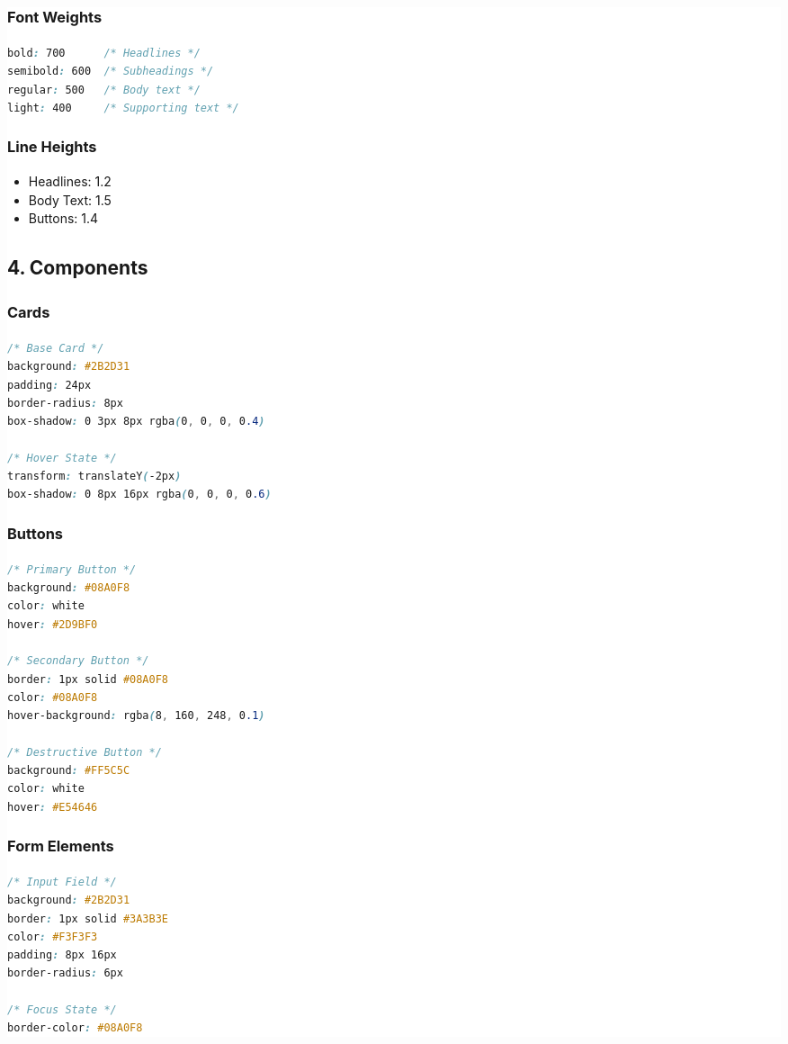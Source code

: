 ### Font Weights
```css
bold: 700      /* Headlines */
semibold: 600  /* Subheadings */
regular: 500   /* Body text */
light: 400     /* Supporting text */
```

### Line Heights
- Headlines: 1.2
- Body Text: 1.5
- Buttons: 1.4

## 4. Components

### Cards
```css
/* Base Card */
background: #2B2D31
padding: 24px
border-radius: 8px
box-shadow: 0 3px 8px rgba(0, 0, 0, 0.4)

/* Hover State */
transform: translateY(-2px)
box-shadow: 0 8px 16px rgba(0, 0, 0, 0.6)
```

### Buttons
```css
/* Primary Button */
background: #08A0F8
color: white
hover: #2D9BF0

/* Secondary Button */
border: 1px solid #08A0F8
color: #08A0F8
hover-background: rgba(8, 160, 248, 0.1)

/* Destructive Button */
background: #FF5C5C
color: white
hover: #E54646
```

### Form Elements
```css
/* Input Field */
background: #2B2D31
border: 1px solid #3A3B3E
color: #F3F3F3
padding: 8px 16px
border-radius: 6px

/* Focus State */
border-color: #08A0F8
```
